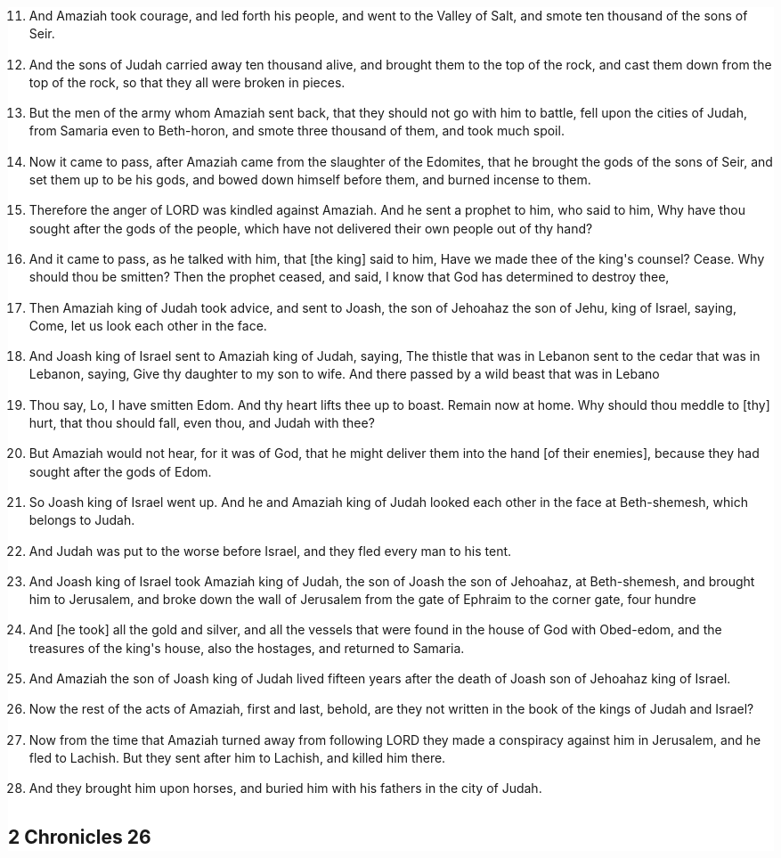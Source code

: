 11. And Amaziah took courage, and led forth his people, and went to the Valley of Salt, and smote ten thousand of the sons of Seir.

12. And the sons of Judah carried away ten thousand alive, and brought them to the top of the rock, and cast them down from the top of the rock, so that they all were broken in pieces.

13. But the men of the army whom Amaziah sent back, that they should not go with him to battle, fell upon the cities of Judah, from Samaria even to Beth-horon, and smote three thousand of them, and took much spoil.

14. Now it came to pass, after Amaziah came from the slaughter of the Edomites, that he brought the gods of the sons of Seir, and set them up to be his gods, and bowed down himself before them, and burned incense to them.

15. Therefore the anger of LORD was kindled against Amaziah. And he sent a prophet to him, who said to him, Why have thou sought after the gods of the people, which have not delivered their own people out of thy hand?

16. And it came to pass, as he talked with him, that [the king] said to him, Have we made thee of the king's counsel? Cease. Why should thou be smitten? Then the prophet ceased, and said, I know that God has determined to destroy thee,

17. Then Amaziah king of Judah took advice, and sent to Joash, the son of Jehoahaz the son of Jehu, king of Israel, saying, Come, let us look each other in the face.

18. And Joash king of Israel sent to Amaziah king of Judah, saying, The thistle that was in Lebanon sent to the cedar that was in Lebanon, saying, Give thy daughter to my son to wife. And there passed by a wild beast that was in Lebano

19. Thou say, Lo, I have smitten Edom. And thy heart lifts thee up to boast. Remain now at home. Why should thou meddle to [thy] hurt, that thou should fall, even thou, and Judah with thee?

20. But Amaziah would not hear, for it was of God, that he might deliver them into the hand [of their enemies], because they had sought after the gods of Edom.

21. So Joash king of Israel went up. And he and Amaziah king of Judah looked each other in the face at Beth-shemesh, which belongs to Judah.

22. And Judah was put to the worse before Israel, and they fled every man to his tent.

23. And Joash king of Israel took Amaziah king of Judah, the son of Joash the son of Jehoahaz, at Beth-shemesh, and brought him to Jerusalem, and broke down the wall of Jerusalem from the gate of Ephraim to the corner gate, four hundre

24. And [he took] all the gold and silver, and all the vessels that were found in the house of God with Obed-edom, and the treasures of the king's house, also the hostages, and returned to Samaria.

25. And Amaziah the son of Joash king of Judah lived fifteen years after the death of Joash son of Jehoahaz king of Israel.

26. Now the rest of the acts of Amaziah, first and last, behold, are they not written in the book of the kings of Judah and Israel?

27. Now from the time that Amaziah turned away from following LORD they made a conspiracy against him in Jerusalem, and he fled to Lachish. But they sent after him to Lachish, and killed him there.

28. And they brought him upon horses, and buried him with his fathers in the city of Judah.

## 2 Chronicles 26
